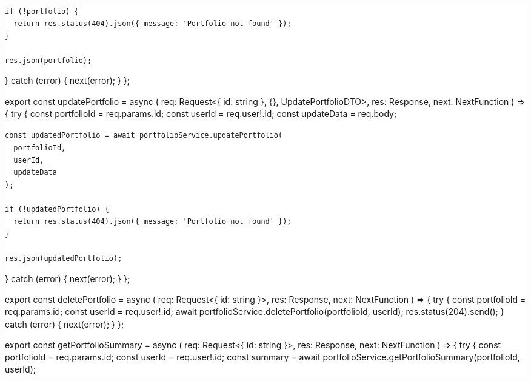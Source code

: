    if (!portfolio) {
      return res.status(404).json({ message: 'Portfolio not found' });
    }
    
    res.json(portfolio);
  } catch (error) {
    next(error);
  }
};

export const updatePortfolio = async (
  req: Request<{ id: string }, {}, UpdatePortfolioDTO>,
  res: Response,
  next: NextFunction
) => {
  try {
    const portfolioId = req.params.id;
    const userId = req.user!.id;
    const updateData = req.body;
    
    const updatedPortfolio = await portfolioService.updatePortfolio(
      portfolioId,
      userId,
      updateData
    );
    
    if (!updatedPortfolio) {
      return res.status(404).json({ message: 'Portfolio not found' });
    }
    
    res.json(updatedPortfolio);
  } catch (error) {
    next(error);
  }
};

export const deletePortfolio = async (
  req: Request<{ id: string }>,
  res: Response,
  next: NextFunction
) => {
  try {
    const portfolioId = req.params.id;
    const userId = req.user!.id;
    await portfolioService.deletePortfolio(portfolioId, userId);
    res.status(204).send();
  } catch (error) {
    next(error);
  }
};

export const getPortfolioSummary = async (
  req: Request<{ id: string }>,
  res: Response,
  next: NextFunction
) => {
  try {
    const portfolioId = req.params.id;
    const userId = req.user!.id;
    const summary = await portfolioService.getPortfolioSummary(portfolioId, userId);
    